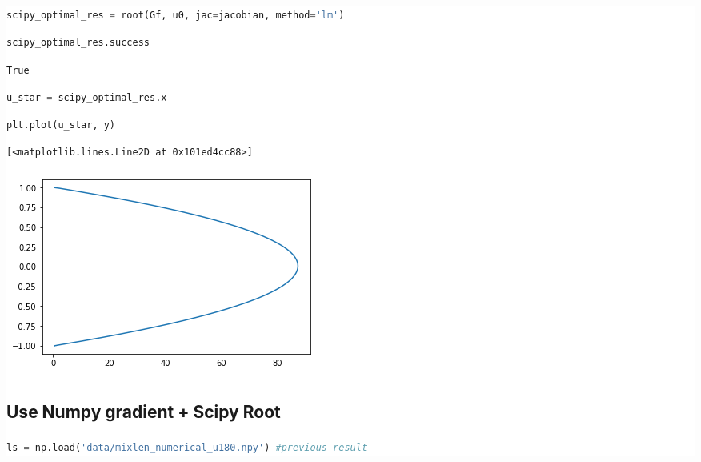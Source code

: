 


```python
scipy_optimal_res = root(Gf, u0, jac=jacobian, method='lm')
```




```python
scipy_optimal_res.success
```





    True





```python
u_star = scipy_optimal_res.x
```




```python
plt.plot(u_star, y)
```





    [<matplotlib.lines.Line2D at 0x101ed4cc88>]




![png](Numerical_Result_files/Numerical_Result_11_1.png)


## Use Numpy gradient + Scipy Root



```python
ls = np.load('data/mixlen_numerical_u180.npy') #previous result
```
